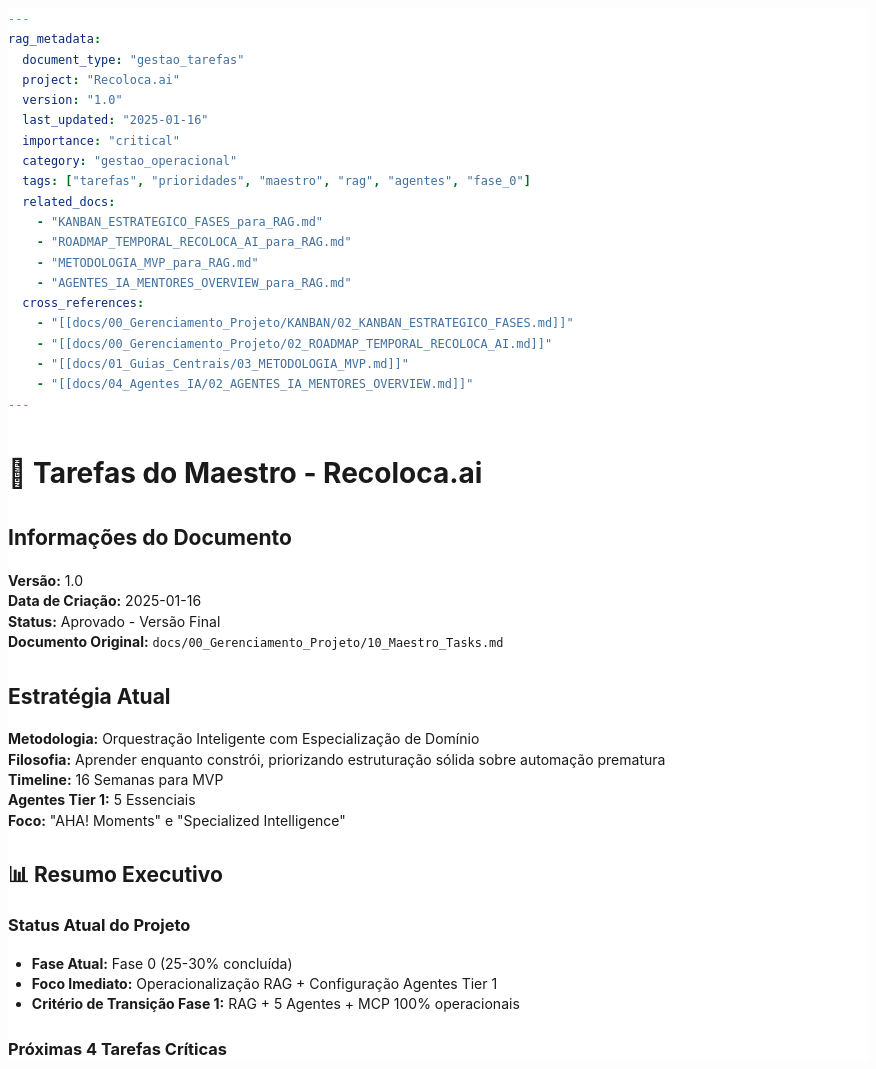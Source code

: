 ```yaml
---
rag_metadata:
  document_type: "gestao_tarefas"
  project: "Recoloca.ai"
  version: "1.0"
  last_updated: "2025-01-16"
  importance: "critical"
  category: "gestao_operacional"
  tags: ["tarefas", "prioridades", "maestro", "rag", "agentes", "fase_0"]
  related_docs:
    - "KANBAN_ESTRATEGICO_FASES_para_RAG.md"
    - "ROADMAP_TEMPORAL_RECOLOCA_AI_para_RAG.md"
    - "METODOLOGIA_MVP_para_RAG.md"
    - "AGENTES_IA_MENTORES_OVERVIEW_para_RAG.md"
  cross_references:
    - "[[docs/00_Gerenciamento_Projeto/KANBAN/02_KANBAN_ESTRATEGICO_FASES.md]]"
    - "[[docs/00_Gerenciamento_Projeto/02_ROADMAP_TEMPORAL_RECOLOCA_AI.md]]"
    - "[[docs/01_Guias_Centrais/03_METODOLOGIA_MVP.md]]"
    - "[[docs/04_Agentes_IA/02_AGENTES_IA_MENTORES_OVERVIEW.md]]"
---
```


# 🎯 Tarefas do Maestro - Recoloca.ai

## Informações do Documento

**Versão:** 1.0  
**Data de Criação:** 2025-01-16  
**Status:** Aprovado - Versão Final  
**Documento Original:** `docs/00_Gerenciamento_Projeto/10_Maestro_Tasks.md`

## Estratégia Atual

**Metodologia:** Orquestração Inteligente com Especialização de Domínio  
**Filosofia:** Aprender enquanto constrói, priorizando estruturação sólida sobre automação prematura  
**Timeline:** 16 Semanas para MVP  
**Agentes Tier 1:** 5 Essenciais  
**Foco:** "AHA! Moments" e "Specialized Intelligence"

## 📊 Resumo Executivo

### Status Atual do Projeto
- **Fase Atual:** Fase 0 (25-30% concluída)
- **Foco Imediato:** Operacionalização RAG + Configuração Agentes Tier 1
- **Critério de Transição Fase 1:** RAG + 5 Agentes + MCP 100% operacionais

### Próximas 4 Tarefas Críticas
